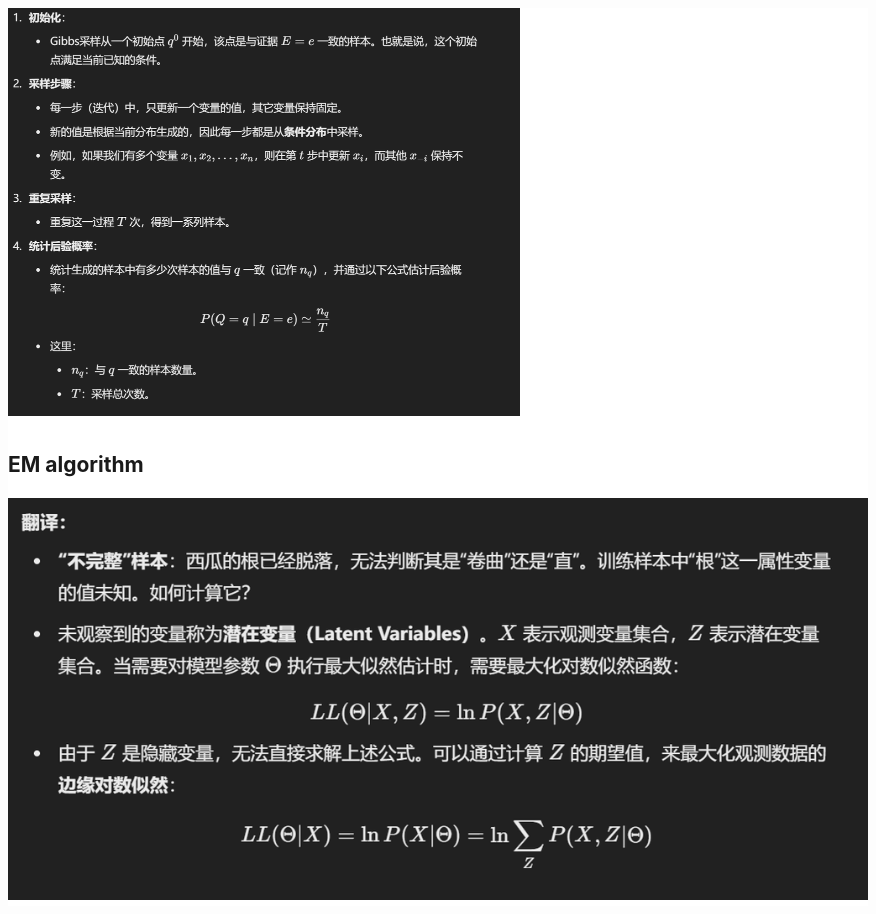 <img src="./ch09.assets/image-20241219143320995.png" alt="image-20241219143320995" style="zoom:50%;" />



## EM algorithm

![image-20241231003603211](./ch09.assets/image-20241231003603211.png)
